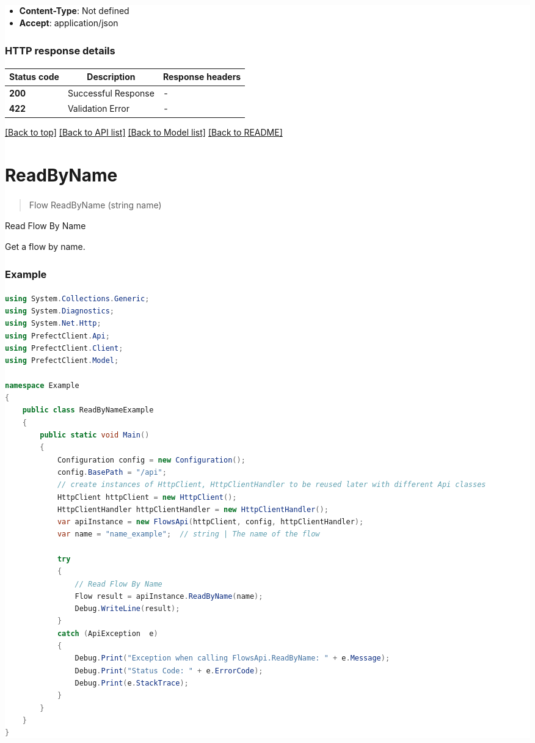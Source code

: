  - **Content-Type**: Not defined
 - **Accept**: application/json


### HTTP response details
| Status code | Description | Response headers |
|-------------|-------------|------------------|
| **200** | Successful Response |  -  |
| **422** | Validation Error |  -  |

[[Back to top]](#) [[Back to API list]](../README.md#documentation-for-api-endpoints) [[Back to Model list]](../README.md#documentation-for-models) [[Back to README]](../README.md)

<a id="readflowbyname"></a>
# **ReadByName**
> Flow ReadByName (string name)

Read Flow By Name

Get a flow by name.

### Example
```csharp
using System.Collections.Generic;
using System.Diagnostics;
using System.Net.Http;
using PrefectClient.Api;
using PrefectClient.Client;
using PrefectClient.Model;

namespace Example
{
    public class ReadByNameExample
    {
        public static void Main()
        {
            Configuration config = new Configuration();
            config.BasePath = "/api";
            // create instances of HttpClient, HttpClientHandler to be reused later with different Api classes
            HttpClient httpClient = new HttpClient();
            HttpClientHandler httpClientHandler = new HttpClientHandler();
            var apiInstance = new FlowsApi(httpClient, config, httpClientHandler);
            var name = "name_example";  // string | The name of the flow

            try
            {
                // Read Flow By Name
                Flow result = apiInstance.ReadByName(name);
                Debug.WriteLine(result);
            }
            catch (ApiException  e)
            {
                Debug.Print("Exception when calling FlowsApi.ReadByName: " + e.Message);
                Debug.Print("Status Code: " + e.ErrorCode);
                Debug.Print(e.StackTrace);
            }
        }
    }
}
```
